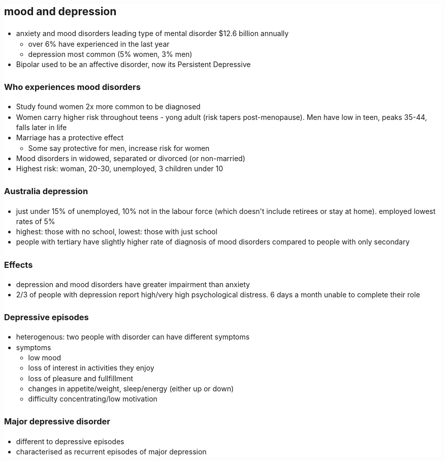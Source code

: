 ## mood and depression

* anxiety and mood disorders leading type of mental disorder $12.6 billion annually
  * over 6% have experienced in the last year
  * depression most common (5% women, 3% men)
* Bipolar used to be an affective disorder, now its Persistent Depressive



### Who experiences mood disorders

* Study found women 2x more common to be diagnosed
* Women carry higher risk throughout teens - yong adult (risk tapers post-menopause). Men have low in teen, peaks 35-44, falls later in life
* Marriage has a protective effect
  * Some say protective for men, increase risk for women
* Mood disorders in widowed, separated or divorced (or non-married)
* Highest risk: woman, 20-30, unemployed, 3 children under 10



### Australia depression

* just under 15% of unemployed, 10% not in the labour force (which doesn't include retirees or stay at home). employed lowest rates of 5%
* highest: those with no school, lowest: those with just school
* people with tertiary have slightly higher rate of diagnosis of mood disorders compared to people with only secondary



### Effects

* depression and mood disorders have greater impairment than anxiety
* 2/3 of people with depression report high/very high psychological distress. 6 days a month unable to complete their role



### Depressive episodes

* heterogenous: two people with disorder can have different symptoms
* symptoms
  * low mood
  * loss of interest in activities they enjoy
  * loss of pleasure and fullfillment
  * changes in appetite/weight, sleep/energy (either up or down)
  * difficulty concentrating/low motivation



### Major depressive disorder

* different to depressive episodes
* characterised as recurrent episodes of major depression
